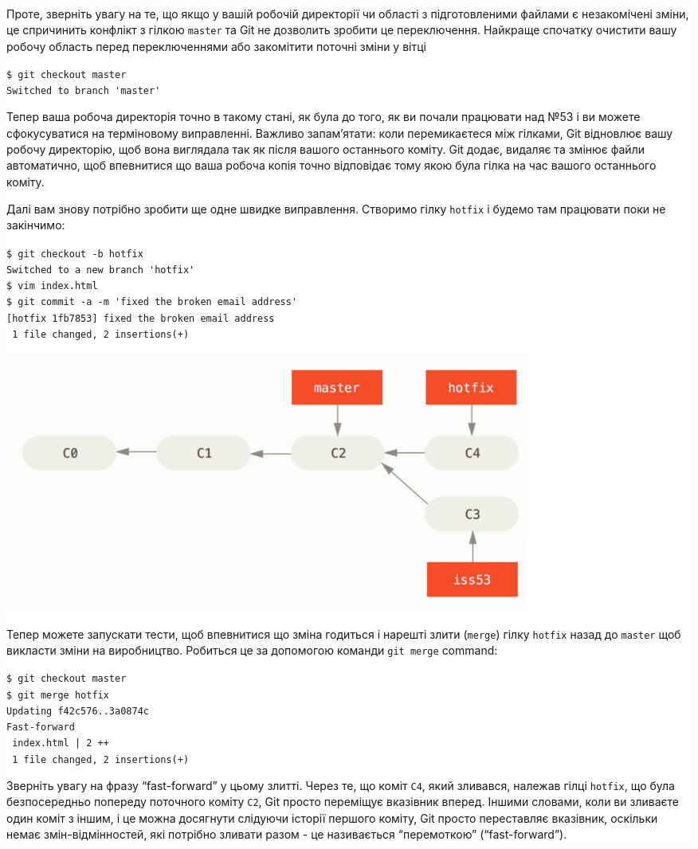 Проте, зверніть увагу на те, що якщо у вашій робочій директорії чи області з підготовленими 
файлами є незакомічені зміни, це спричинить конфлікт з гілкою `master` та Git не дозволить зробити 
це переключення. Найкраще спочатку очистити вашу робочу область перед переключеннями або закомітити 
поточні зміни у вітці
```
$ git checkout master
Switched to branch 'master'
```

Тепер ваша робоча директорія точно в такому стані, як була до того, як ви почали працювати 
над №53 і ви можете сфокусуватися на терміновому виправленні. Важливо запам’ятати: коли перемикаєтеся 
між гілками, Git відновлює вашу робочу директорію, щоб вона виглядала так як після вашого останнього 
коміту. Git додає, видаляє та змінює файли автоматично, щоб впевнитися що ваша робоча копія точно 
відповідає тому якою була гілка на час вашого останнього коміту.

Далі вам знову потрібно зробити ще одне швидке виправлення. Створимо гілку `hotfix` і будемо там 
працювати поки не закінчимо:

```
$ git checkout -b hotfix
Switched to a new branch 'hotfix'
$ vim index.html
$ git commit -a -m 'fixed the broken email address'
[hotfix 1fb7853] fixed the broken email address
 1 file changed, 2 insertions(+)
```

![](https://github.com/KrissAyRose/IPZ/blob/dmytro/images/hotfix_branch_new_commit.png)

Тепер можете запускати тести, щоб впевнитися що зміна годиться і нарешті злити (`merge`) гілку 
`hotfix` назад до `master` щоб викласти зміни на виробництво. Робиться це за допомогою команди 
`git merge` command:
```
$ git checkout master
$ git merge hotfix
Updating f42c576..3a0874c
Fast-forward
 index.html | 2 ++
 1 file changed, 2 insertions(+)
```
Зверніть увагу на фразу “fast-forward” у цьому злитті. Через те, що коміт `C4`, який зливався, 
належав гілці `hotfix`, що була безпосередньо попереду поточного коміту `C2`, Git просто переміщує 
вказівник вперед. Іншими словами, коли ви зливаєте один коміт з іншим, і це можна досягнути 
слідуючи історії першого коміту, Git просто переставляє вказівник, оскільки немає змін-відмінностей, 
які потрібно зливати разом - це називається “перемоткою” (“fast-forward”).
